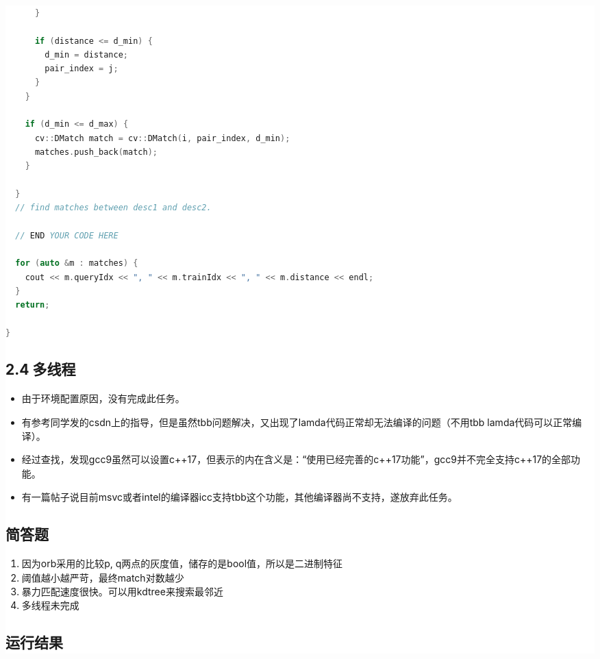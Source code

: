 ```c++
      }

      if (distance <= d_min) {
        d_min = distance;
        pair_index = j;
      }
    }

    if (d_min <= d_max) {
      cv::DMatch match = cv::DMatch(i, pair_index, d_min);
      matches.push_back(match);
    }

  }
  // find matches between desc1 and desc2.

  // END YOUR CODE HERE

  for (auto &m : matches) {
    cout << m.queryIdx << ", " << m.trainIdx << ", " << m.distance << endl;
  }
  return;

}
```

## 2.4 多线程

* 由于环境配置原因，没有完成此任务。

* 有参考同学发的csdn上的指导，但是虽然tbb问题解决，又出现了lamda代码正常却无法编译的问题（不用tbb lamda代码可以正常编译）。

* 经过查找，发现gcc9虽然可以设置c++17，但表示的内在含义是：“使用已经完善的c++17功能”，gcc9并不完全支持c++17的全部功能。

* 有一篇帖子说目前msvc或者intel的编译器icc支持tbb这个功能，其他编译器尚不支持，遂放弃此任务。

## 简答题

1. 因为orb采用的比较p, q两点的灰度值，储存的是bool值，所以是二进制特征
2. 阈值越小越严苛，最终match对数越少
3. 暴力匹配速度很快。可以用kdtree来搜索最邻近
4. 多线程未完成

## 运行结果
